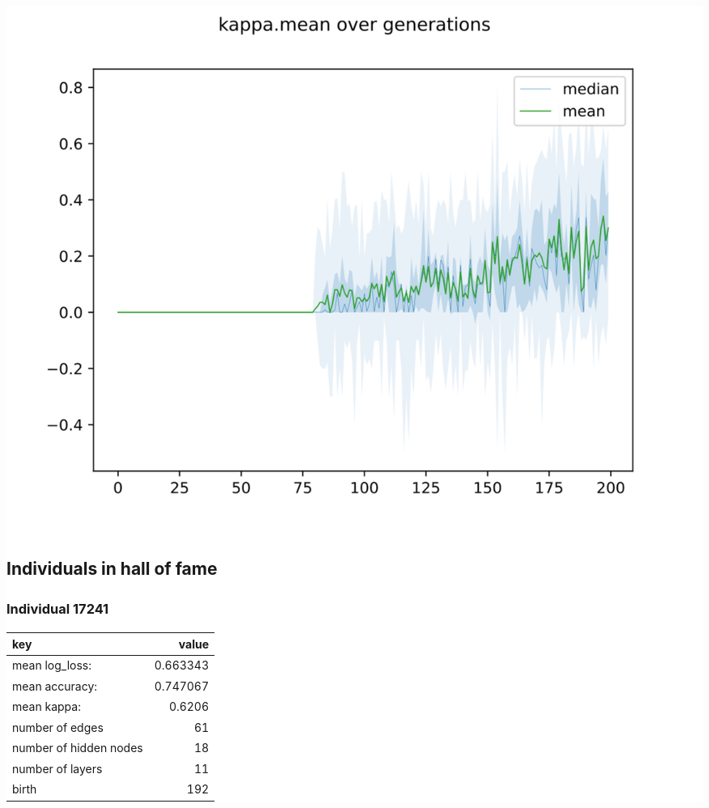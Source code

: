 ![kappa.mean over generations](media/gen_metrics_kappa.mean.svg)


## Individuals in hall of fame

### Individual 17241


| key                    |      value |
|:-----------------------|-----------:|
| mean log_loss:         |   0.663343 |
| mean accuracy:         |   0.747067 |
| mean kappa:            |   0.6206   |
| number of edges        |  61        |
| number of hidden nodes |  18        |
| number of layers       |  11        |
| birth                  | 192        |
